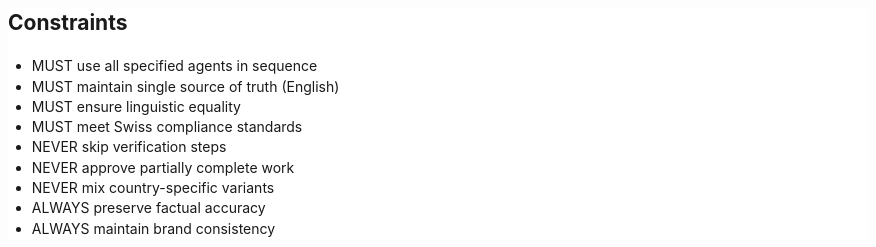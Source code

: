## Constraints
- MUST use all specified agents in sequence
- MUST maintain single source of truth (English)
- MUST ensure linguistic equality
- MUST meet Swiss compliance standards
- NEVER skip verification steps
- NEVER approve partially complete work
- NEVER mix country-specific variants
- ALWAYS preserve factual accuracy
- ALWAYS maintain brand consistency
